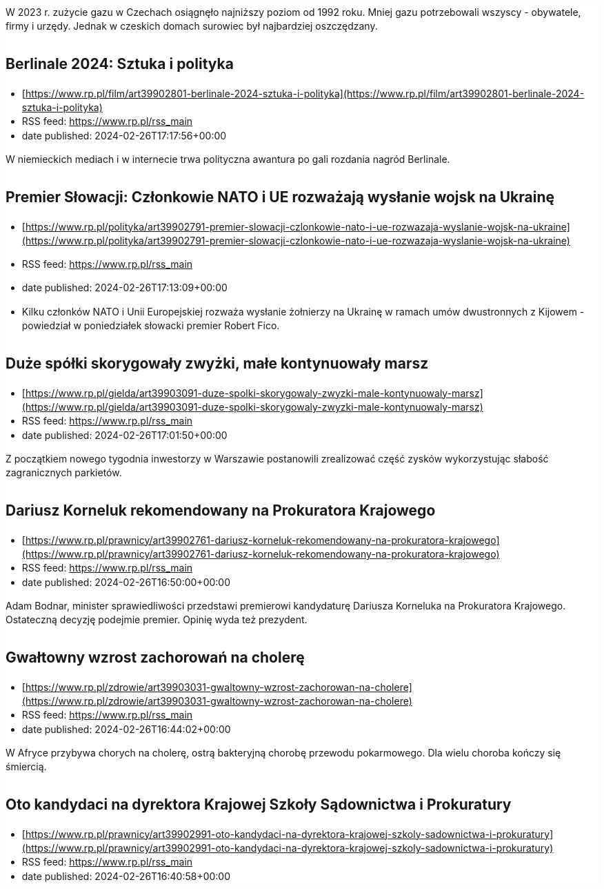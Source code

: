 W 2023 r. zużycie gazu w Czechach osiągnęło najniższy poziom od 1992 roku. Mniej gazu potrzebowali wszyscy - obywatele, firmy i urzędy. Jednak w czeskich domach surowiec był najbardziej oszczędzany.

## Berlinale 2024: Sztuka i polityka
 - [https://www.rp.pl/film/art39902801-berlinale-2024-sztuka-i-polityka](https://www.rp.pl/film/art39902801-berlinale-2024-sztuka-i-polityka)
 - RSS feed: https://www.rp.pl/rss_main
 - date published: 2024-02-26T17:17:56+00:00

W niemieckich mediach i w internecie trwa polityczna awantura po gali rozdania nagród Berlinale.

## Premier Słowacji: Członkowie NATO i UE rozważają wysłanie wojsk na Ukrainę
 - [https://www.rp.pl/polityka/art39902791-premier-slowacji-czlonkowie-nato-i-ue-rozwazaja-wyslanie-wojsk-na-ukraine](https://www.rp.pl/polityka/art39902791-premier-slowacji-czlonkowie-nato-i-ue-rozwazaja-wyslanie-wojsk-na-ukraine)
 - RSS feed: https://www.rp.pl/rss_main
 - date published: 2024-02-26T17:13:09+00:00

- Kilku członków NATO i Unii Europejskiej rozważa wysłanie żołnierzy na Ukrainę w ramach umów dwustronnych z Kijowem - powiedział w poniedziałek słowacki premier Robert Fico.

## Duże spółki skorygowały zwyżki, małe kontynuowały marsz
 - [https://www.rp.pl/gielda/art39903091-duze-spolki-skorygowaly-zwyzki-male-kontynuowaly-marsz](https://www.rp.pl/gielda/art39903091-duze-spolki-skorygowaly-zwyzki-male-kontynuowaly-marsz)
 - RSS feed: https://www.rp.pl/rss_main
 - date published: 2024-02-26T17:01:50+00:00

Z początkiem nowego tygodnia inwestorzy w Warszawie postanowili zrealizować część zysków wykorzystując słabość zagranicznych parkietów.

## Dariusz Korneluk rekomendowany na Prokuratora Krajowego
 - [https://www.rp.pl/prawnicy/art39902761-dariusz-korneluk-rekomendowany-na-prokuratora-krajowego](https://www.rp.pl/prawnicy/art39902761-dariusz-korneluk-rekomendowany-na-prokuratora-krajowego)
 - RSS feed: https://www.rp.pl/rss_main
 - date published: 2024-02-26T16:50:00+00:00

Adam Bodnar, minister sprawiedliwości  przedstawi premierowi kandydaturę Dariusza Korneluka na Prokuratora Krajowego. Ostateczną decyzję podejmie premier. Opinię wyda też prezydent.

## Gwałtowny wzrost zachorowań na cholerę
 - [https://www.rp.pl/zdrowie/art39903031-gwaltowny-wzrost-zachorowan-na-cholere](https://www.rp.pl/zdrowie/art39903031-gwaltowny-wzrost-zachorowan-na-cholere)
 - RSS feed: https://www.rp.pl/rss_main
 - date published: 2024-02-26T16:44:02+00:00

W Afryce przybywa chorych na cholerę, ostrą bakteryjną chorobę przewodu pokarmowego. Dla wielu choroba kończy się śmiercią.

## Oto kandydaci na dyrektora Krajowej Szkoły Sądownictwa i Prokuratury
 - [https://www.rp.pl/prawnicy/art39902991-oto-kandydaci-na-dyrektora-krajowej-szkoly-sadownictwa-i-prokuratury](https://www.rp.pl/prawnicy/art39902991-oto-kandydaci-na-dyrektora-krajowej-szkoly-sadownictwa-i-prokuratury)
 - RSS feed: https://www.rp.pl/rss_main
 - date published: 2024-02-26T16:40:58+00:00
